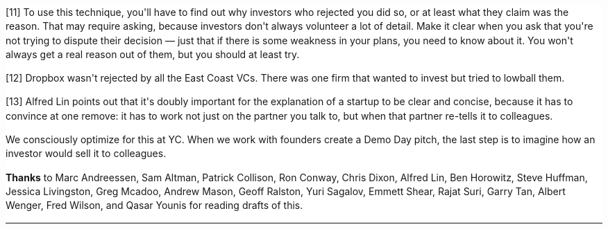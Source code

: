 [11] To use this technique, you'll have to find out why investors who rejected you did so, or at least what they claim was the reason. That may require asking, because investors don't always volunteer a lot of detail. Make it clear when you ask that you're not trying to dispute their decision — just that if there is some weakness in your plans, you need to know about it. You won't always get a real reason out of them, but you should at least try.  
  
[12] Dropbox wasn't rejected by all the East Coast VCs. There was one firm that wanted to invest but tried to lowball them.  
  
[13] Alfred Lin points out that it's doubly important for the explanation of a startup to be clear and concise, because it has to convince at one remove: it has to work not just on the partner you talk to, but when that partner re-tells it to colleagues.  
  
We consciously optimize for this at YC. When we work with founders create a Demo Day pitch, the last step is to imagine how an investor would sell it to colleagues.  
  
**Thanks** to Marc Andreessen, Sam Altman, Patrick Collison, Ron Conway, Chris Dixon, Alfred Lin, Ben Horowitz, Steve Huffman, Jessica Livingston, Greg Mcadoo, Andrew Mason, Geoff Ralston, Yuri Sagalov, Emmett Shear, Rajat Suri, Garry Tan, Albert Wenger, Fred Wilson, and Qasar Younis for reading drafts of this.  
  
  
  
  
---
